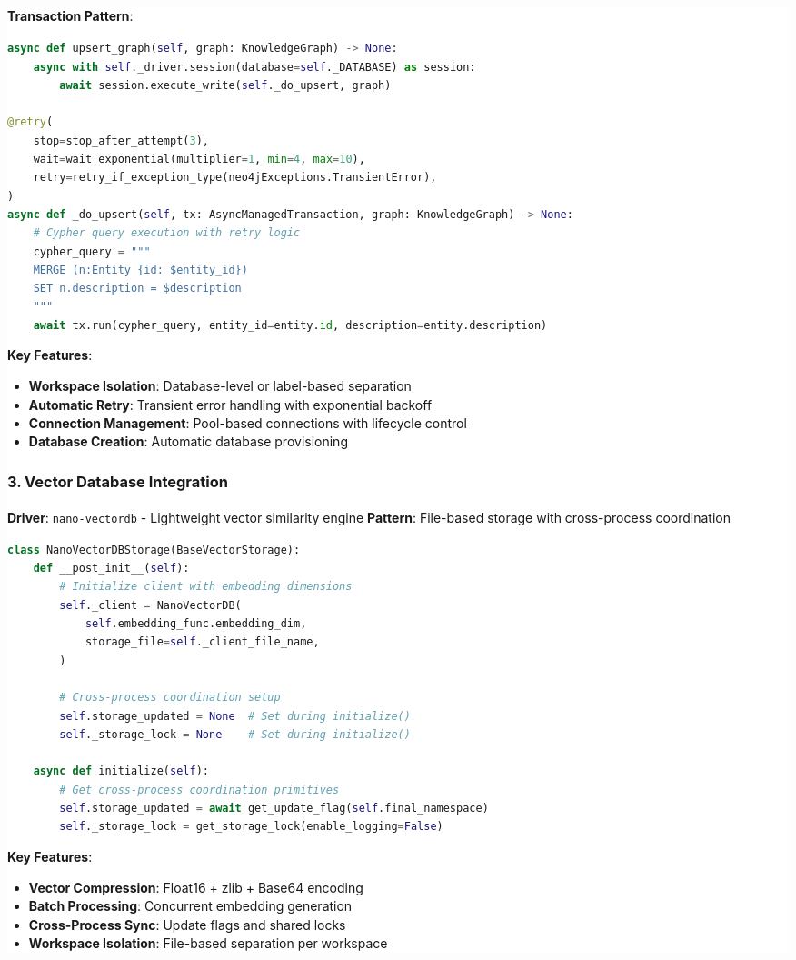 **Transaction Pattern**:
```python
async def upsert_graph(self, graph: KnowledgeGraph) -> None:
    async with self._driver.session(database=self._DATABASE) as session:
        await session.execute_write(self._do_upsert, graph)

@retry(
    stop=stop_after_attempt(3),
    wait=wait_exponential(multiplier=1, min=4, max=10),
    retry=retry_if_exception_type(neo4jExceptions.TransientError),
)
async def _do_upsert(self, tx: AsyncManagedTransaction, graph: KnowledgeGraph) -> None:
    # Cypher query execution with retry logic
    cypher_query = """
    MERGE (n:Entity {id: $entity_id})
    SET n.description = $description
    """
    await tx.run(cypher_query, entity_id=entity.id, description=entity.description)
```

**Key Features**:
- **Workspace Isolation**: Database-level or label-based separation
- **Automatic Retry**: Transient error handling with exponential backoff
- **Connection Management**: Pool-based connections with lifecycle control
- **Database Creation**: Automatic database provisioning

### 3. Vector Database Integration

**Driver**: `nano-vectordb` - Lightweight vector similarity engine
**Pattern**: File-based storage with cross-process coordination

```python
class NanoVectorDBStorage(BaseVectorStorage):
    def __post_init__(self):
        # Initialize client with embedding dimensions
        self._client = NanoVectorDB(
            self.embedding_func.embedding_dim,
            storage_file=self._client_file_name,
        )
        
        # Cross-process coordination setup
        self.storage_updated = None  # Set during initialize()
        self._storage_lock = None    # Set during initialize()
    
    async def initialize(self):
        # Get cross-process coordination primitives
        self.storage_updated = await get_update_flag(self.final_namespace)
        self._storage_lock = get_storage_lock(enable_logging=False)
```

**Key Features**:
- **Vector Compression**: Float16 + zlib + Base64 encoding
- **Batch Processing**: Concurrent embedding generation
- **Cross-Process Sync**: Update flags and shared locks
- **Workspace Isolation**: File-based separation per workspace
